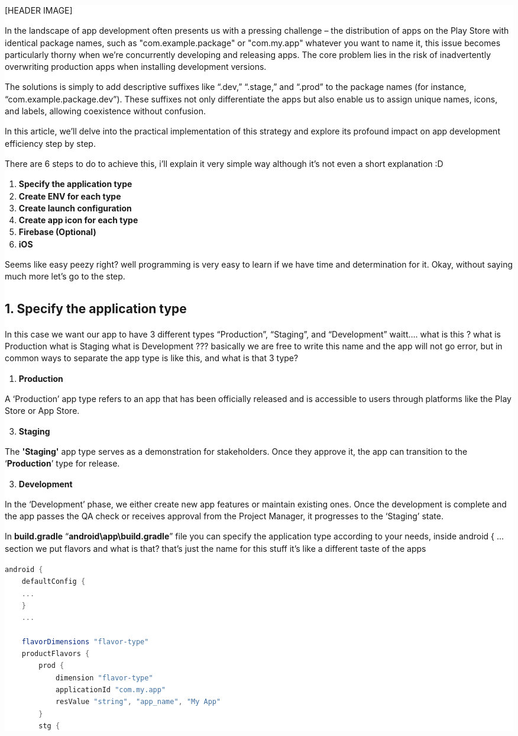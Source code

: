 [HEADER IMAGE]

In the landscape of app development often presents us with a pressing challenge – the distribution of apps on the Play Store with identical package names, such as "com.example.package" or "com.my.app" whatever you want to name it, this issue becomes particularly thorny when we’re concurrently developing and releasing apps. The core problem lies in the risk of inadvertently overwriting production apps when installing development versions.

The solutions is simply to add descriptive suffixes like “.dev,” “.stage,” and “.prod” to the package names (for instance, “com.example.package.dev”). These suffixes not only differentiate the apps but also enable us to assign unique names, icons, and labels, allowing coexistence without confusion.

In this article, we’ll delve into the practical implementation of this strategy and explore its profound impact on app development efficiency step by step.

There are 6 steps to do to achieve this, i’ll explain it very simple way although it’s not even a short explanation :D

1. **Specify the application type**
2. **Create ENV for each type**
3. **Create launch configuration**
4. **Create app icon for each type**
5. **Firebase (Optional)**
6. **iOS**

Seems like easy peezy right? well programming is very easy to learn if we have time and determination for it. Okay, without saying much more let’s go to the step.

## 1. Specify the application type
In this case we want our app to have 3 different types “Production”, “Staging”, and “Development” waitt…. what is this ? what is Production what is Staging what is Development ??? basically we are free to write this name and the app will not go error, but in common ways to separate the app type is like this, and what is that 3 type?

1. **Production**
   
A ‘Production’ app type refers to an app that has been officially released and is accessible to users through platforms like the Play Store or App Store.

3. **Staging**

The **'Staging'** app type serves as a demonstration for stakeholders. Once they approve it, the app can transition to the ‘**Production**’ type for release.

3. **Development**

In the ‘Development’ phase, we either create new app features or maintain existing ones. Once the development is complete and the app passes the QA check or receives approval from the Project Manager, it progresses to the ‘Staging’ state.

In **build.gradle** “**android\app\build.gradle**” file you can specify the application type according to your needs, inside android { … section we put flavors and what is that? that’s just the name for this stuff it’s like a different taste of the apps

```gradle
android {
    defaultConfig {
    ...
    }
    ...

    flavorDimensions "flavor-type"
    productFlavors {
        prod {
            dimension "flavor-type"
            applicationId "com.my.app"
            resValue "string", "app_name", "My App"
        }        
        stg {
```